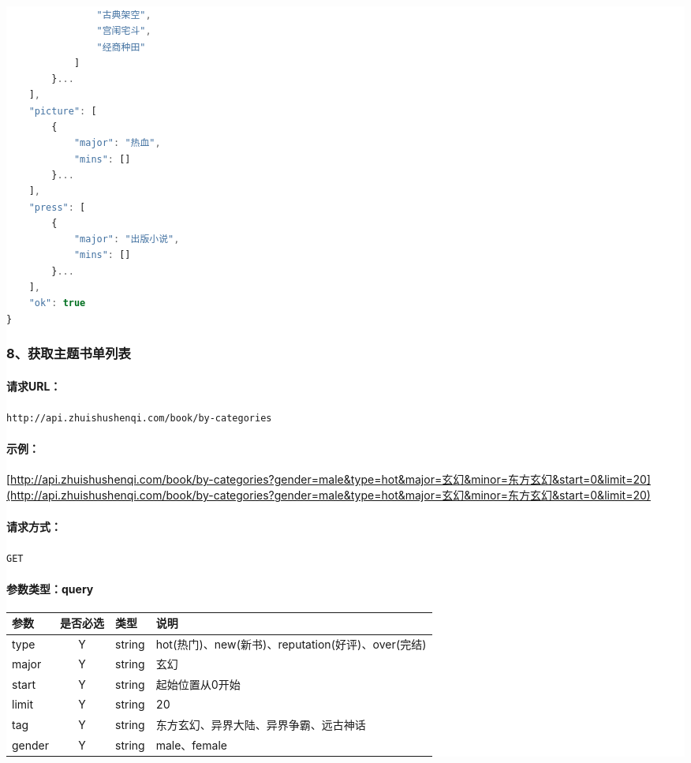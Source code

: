 ```javascript
                "古典架空",
                "宫闱宅斗",
                "经商种田"
            ]
        }...
    ],
    "picture": [
        {
            "major": "热血",
            "mins": []
        }...
    ],
    "press": [
        {
            "major": "出版小说",
            "mins": []
        }...
    ],
    "ok": true
}
```
### 8、获取主题书单列表

#### 请求URL：
```
http://api.zhuishushenqi.com/book/by-categories
```

#### 示例：
[http://api.zhuishushenqi.com/book/by-categories?gender=male&type=hot&major=玄幻&minor=东方玄幻&start=0&limit=20](http://api.zhuishushenqi.com/book/by-categories?gender=male&type=hot&major=玄幻&minor=东方玄幻&start=0&limit=20)

#### 请求方式：
```
GET
```

#### 参数类型：query

|参数|是否必选|类型|说明|
|:-----|:-------:|:-----|:-----|
|type      |Y       |string   | hot(热门)、new(新书)、reputation(好评)、over(完结) |
|major      |Y       |string   | 玄幻 |
|start      |Y       |string   | 起始位置从0开始 |
|limit      |Y       |string   | 20 |
|tag      |Y       |string   | 东方玄幻、异界大陆、异界争霸、远古神话 |
|gender      |Y       |string   | male、female |

